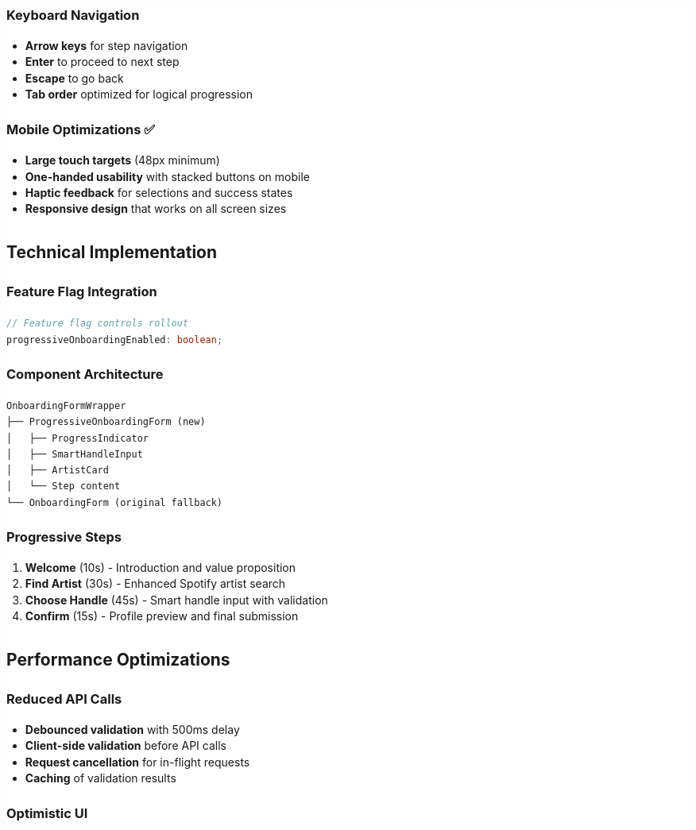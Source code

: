### Keyboard Navigation

- **Arrow keys** for step navigation
- **Enter** to proceed to next step
- **Escape** to go back
- **Tab order** optimized for logical progression

### Mobile Optimizations ✅

- **Large touch targets** (48px minimum)
- **One-handed usability** with stacked buttons on mobile
- **Haptic feedback** for selections and success states
- **Responsive design** that works on all screen sizes

## Technical Implementation

### Feature Flag Integration

```typescript
// Feature flag controls rollout
progressiveOnboardingEnabled: boolean;
```

### Component Architecture

```
OnboardingFormWrapper
├── ProgressiveOnboardingForm (new)
│   ├── ProgressIndicator
│   ├── SmartHandleInput
│   ├── ArtistCard
│   └── Step content
└── OnboardingForm (original fallback)
```

### Progressive Steps

1. **Welcome** (10s) - Introduction and value proposition
2. **Find Artist** (30s) - Enhanced Spotify artist search
3. **Choose Handle** (45s) - Smart handle input with validation
4. **Confirm** (15s) - Profile preview and final submission

## Performance Optimizations

### Reduced API Calls

- **Debounced validation** with 500ms delay
- **Client-side validation** before API calls
- **Request cancellation** for in-flight requests
- **Caching** of validation results

### Optimistic UI
